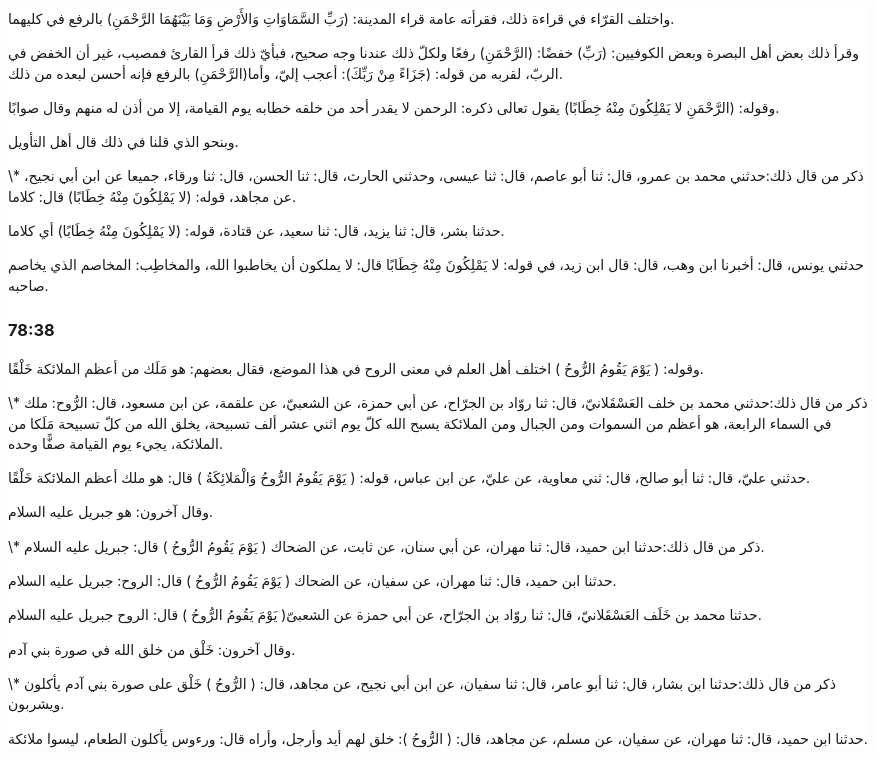 واختلف القرّاء في قراءة ذلك، فقرأته عامة قراء المدينة: (رَبِّ السَّمَاوَاتِ وَالأَرْضِ وَمَا بَيْنَهُمَا الرَّحْمَنِ) بالرفع في كليهما.

وقرأ ذلك بعض أهل البصرة وبعض الكوفيين: (رَبِّ) خفضًا: (الرَّحْمَنِ) رفعًا ولكلّ ذلك عندنا وجه صحيح، فبأيّ ذلك قرأ القارئ فمصيب، غير أن الخفض في الربّ، لقربه من قوله: (جَزَاءً مِنْ رَبِّكَ): أعجب إليّ، وأما(الرَّحْمَنِ) بالرفع فإنه أحسن لبعده من ذلك.

وقوله: (الرَّحْمَنِ لا يَمْلِكُونَ مِنْهُ خِطَابًا) يقول تعالى ذكره: الرحمن لا يقدر أحد من خلقه خطابه يوم القيامة، إلا من أذن له منهم وقال صوابًا.

وبنحو الذي قلنا في ذلك قال أهل التأويل.

\\* ذكر من قال ذلك:حدثني محمد بن عمرو، قال: ثنا أبو عاصم، قال: ثنا عيسى، وحدثني الحارث، قال: ثنا الحسن، قال: ثنا ورقاء، جميعا عن ابن أبي نجيح، عن مجاهد، قوله: (لا يَمْلِكُونَ مِنْهُ خِطَابًا) قال: كلاما.

حدثنا بشر، قال: ثنا يزيد، قال: ثنا سعيد، عن قتادة، قوله: (لا يَمْلِكُونَ مِنْهُ خِطَابًا) أي كلاما.

حدثني يونس، قال: أخبرنا ابن وهب، قال: قال ابن زيد، في قوله: لا يَمْلِكُونَ مِنْهُ خِطَابًا قال: لا يملكون أن يخاطبوا الله، والمخاطِب: المخاصم الذي يخاصم صاحبه.

### 78:38
وقوله: ( يَوْمَ يَقُومُ الرُّوحُ ) اختلف أهل العلم في معنى الروح في هذا الموضع، فقال بعضهم: هو مَلَك من أعظم الملائكة خَلْقًا.

\\* ذكر من قال ذلك:حدثني محمد بن خلف العَسْقَلانيّ، قال: ثنا روّاد بن الجرّاح، عن أبي حمزة، عن الشعبيّ، عن علقمة، عن ابن مسعود، قال: الرُّوح: ملك في السماء الرابعة، هو أعظم من السموات ومن الجبال ومن الملائكة يسبح الله كلّ يوم اثني عشر ألف تسبيحة، يخلق الله من كلّ تسبيحة مَلَكا من الملائكة، يجيء يوم القيامة صفًّا وحده.

حدثني عليّ، قال: ثنا أبو صالح، قال: ثني معاوية، عن عليّ، عن ابن عباس، قوله: ( يَوْمَ يَقُومُ الرُّوحُ وَالْمَلائِكَةُ ) قال: هو ملك أعظم الملائكة خَلْقًا.

وقال آخرون: هو جبريل عليه السلام.

\\* ذكر من قال ذلك:حدثنا ابن حميد، قال: ثنا مهران، عن أبي سنان، عن ثابت، عن الضحاك ( يَوْمَ يَقُومُ الرُّوحُ ) قال: جبريل عليه السلام.

حدثنا ابن حميد، قال: ثنا مهران، عن سفيان، عن الضحاك ( يَوْمَ يَقُومُ الرُّوحُ ) قال: الروح: جبريل عليه السلام.

حدثنا محمد بن خَلَف العَسْقَلانيّ، قال: ثنا روّاد بن الجرّاح، عن أبي حمزة عن الشعبىّ( يَوْمَ يَقُومُ الرُّوحُ ) قال: الروح جبريل عليه السلام.

وقال آخرون: خَلْق من خلق الله في صورة بني آدم.

\\* ذكر من قال ذلك:حدثنا ابن بشار، قال: ثنا أبو عامر، قال: ثنا سفيان، عن ابن أبي نجيح، عن مجاهد، قال: ( الرُّوحُ ) خَلْق على صورة بني آدم يأكلون ويشربون.

حدثنا ابن حميد، قال: ثنا مهران، عن سفيان، عن مسلم، عن مجاهد، قال: ( الرُّوحُ ): خلق لهم أيد وأرجل، وأراه قال: ورءوس يأكلون الطعام، ليسوا ملائكة.

